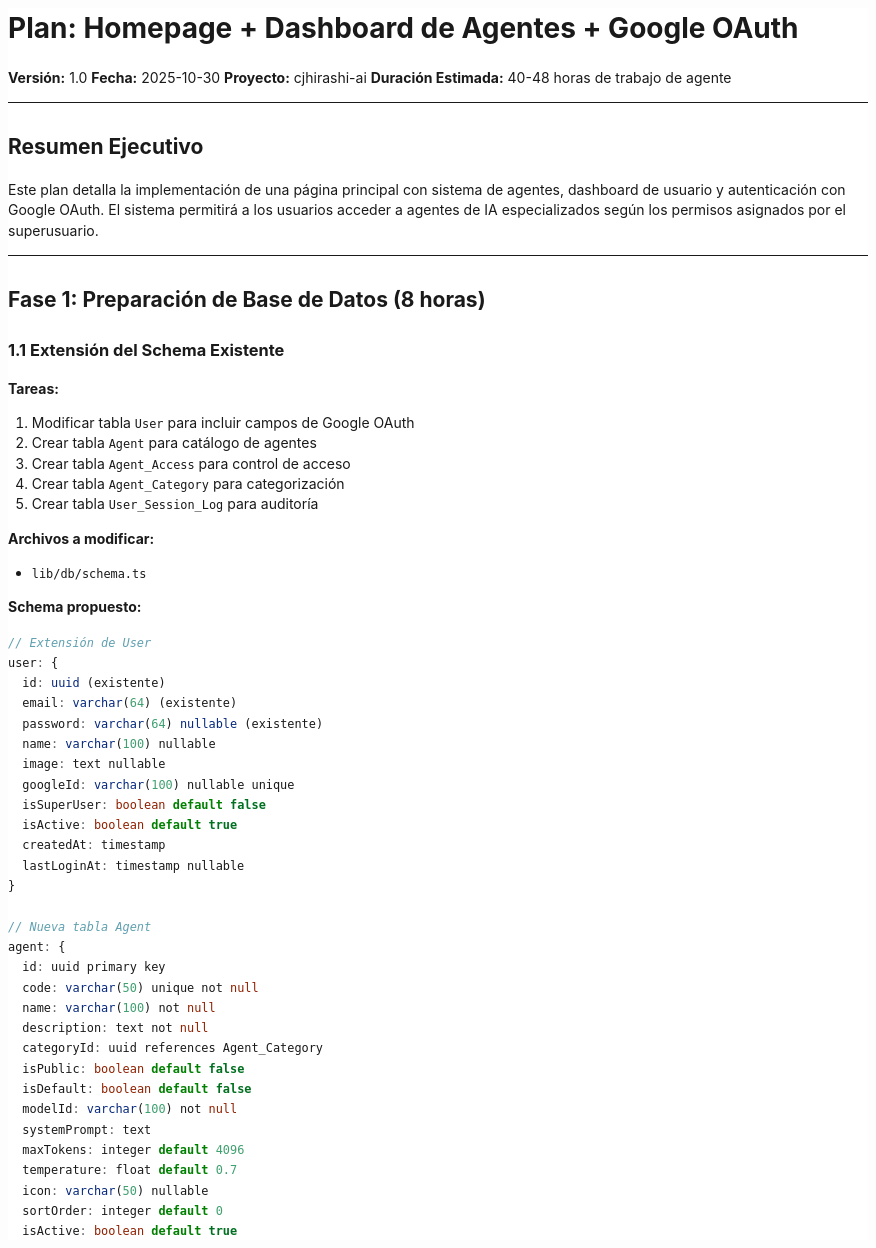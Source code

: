 # Plan: Homepage + Dashboard de Agentes + Google OAuth

**Versión:** 1.0
**Fecha:** 2025-10-30
**Proyecto:** cjhirashi-ai
**Duración Estimada:** 40-48 horas de trabajo de agente

---

## Resumen Ejecutivo

Este plan detalla la implementación de una página principal con sistema de agentes, dashboard de usuario y autenticación con Google OAuth. El sistema permitirá a los usuarios acceder a agentes de IA especializados según los permisos asignados por el superusuario.

---

## Fase 1: Preparación de Base de Datos (8 horas)

### 1.1 Extensión del Schema Existente

**Tareas:**
1. Modificar tabla `User` para incluir campos de Google OAuth
2. Crear tabla `Agent` para catálogo de agentes
3. Crear tabla `Agent_Access` para control de acceso
4. Crear tabla `Agent_Category` para categorización
5. Crear tabla `User_Session_Log` para auditoría

**Archivos a modificar:**
- `lib/db/schema.ts`

**Schema propuesto:**

```typescript
// Extensión de User
user: {
  id: uuid (existente)
  email: varchar(64) (existente)
  password: varchar(64) nullable (existente)
  name: varchar(100) nullable
  image: text nullable
  googleId: varchar(100) nullable unique
  isSuperUser: boolean default false
  isActive: boolean default true
  createdAt: timestamp
  lastLoginAt: timestamp nullable
}

// Nueva tabla Agent
agent: {
  id: uuid primary key
  code: varchar(50) unique not null
  name: varchar(100) not null
  description: text not null
  categoryId: uuid references Agent_Category
  isPublic: boolean default false
  isDefault: boolean default false
  modelId: varchar(100) not null
  systemPrompt: text
  maxTokens: integer default 4096
  temperature: float default 0.7
  icon: varchar(50) nullable
  sortOrder: integer default 0
  isActive: boolean default true
```